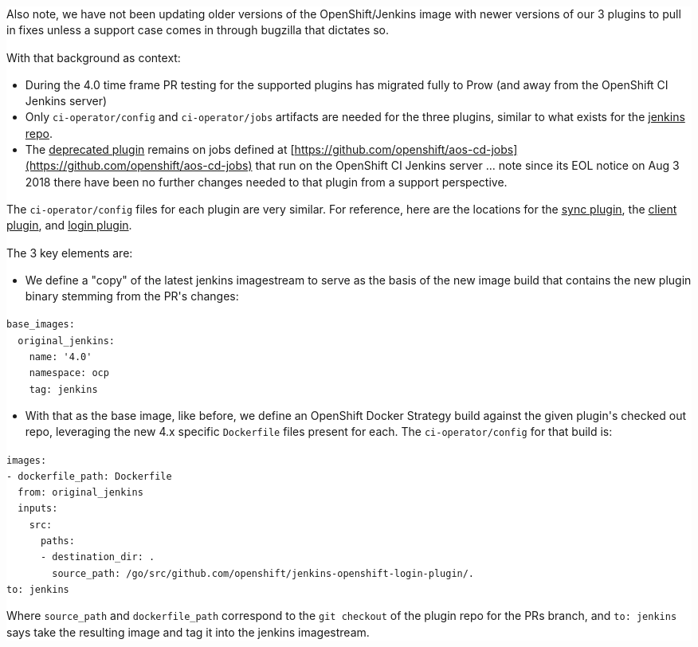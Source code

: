Also note, we have not been updating older versions of the OpenShift/Jenkins image with newer versions of our 3 plugins to pull in fixes unless a support case comes in through bugzilla that dictates so.

With that background as context:
* During the 4.0 time frame PR testing for the supported plugins has migrated fully to Prow (and away from the OpenShift CI Jenkins server)
* Only `ci-operator/config` and `ci-operator/jobs` artifacts are needed for the three plugins, similar to what exists for the [jenkins repo](https://github.com/openshift/jenkins).
* The [deprecated plugin](https://github.com/openshift/jenkins-plugin) remains on jobs defined at [https://github.com/openshift/aos-cd-jobs](https://github.com/openshift/aos-cd-jobs) that run on the OpenShift CI Jenkins server ... note since its EOL notice on Aug 3 2018 there have been no further changes needed to that plugin from a support perspective.
  
The `ci-operator/config` files for each plugin are very similar.  For reference, here are the locations for the [sync plugin](https://github.com/openshift/release/blob/master/ci-operator/config/openshift/jenkins-sync-plugin/openshift-jenkins-sync-plugin-master.yaml), the [client plugin](https://github.com/openshift/release/blob/master/ci-operator/config/openshift/jenkins-client-plugin/openshift-jenkins-client-plugin-master.yaml), and [login plugin](https://github.com/openshift/release/blob/master/ci-operator/config/openshift/jenkins-openshift-login-plugin/openshift-jenkins-openshift-login-plugin-master.yaml).

The 3 key elements are:
* We define a "copy" of the latest jenkins imagestream to serve as the basis of the new image build that contains the new plugin binary stemming from the PR's changes:

```
base_images:
  original_jenkins:
    name: '4.0'
    namespace: ocp
    tag: jenkins

```

* With that as the base image, like before, we define an OpenShift Docker Strategy build against the given plugin's checked out repo, leveraging the new 4.x specific `Dockerfile` files present for each.  The `ci-operator/config` for that build is:

```
images:
- dockerfile_path: Dockerfile
  from: original_jenkins
  inputs:
    src:
      paths:
      - destination_dir: .
        source_path: /go/src/github.com/openshift/jenkins-openshift-login-plugin/.
to: jenkins
```

Where `source_path` and `dockerfile_path` correspond to the `git checkout` of the plugin repo for the PRs branch, and `to: jenkins` says take the resulting image and tag it into the jenkins imagestream.
